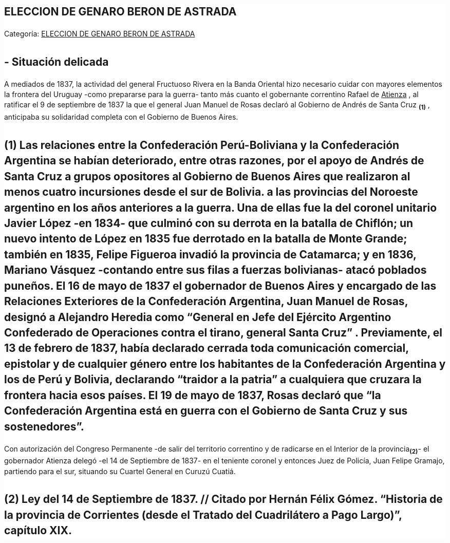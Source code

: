 ## ELECCION DE GENARO BERON DE ASTRADA

Categoría: [ELECCION DE GENARO BERON DE ASTRADA](http://descubrircorrientes.com.ar/2012/index.php/3339-historia-desde-1814-hasta-la-guerra-de-la-triple-alianza/de-beron-de-astrada-a-latorre-guerra-contra-la-dictadura-rosista-1837-1852/eleccion-de-genaro-beron-de-astrada)

## **\- Situación delicada**

A mediados de 1837, la actividad del general Fructuoso Rivera en la Banda Oriental hizo necesario cuidar con mayores elementos la frontera del Uruguay -como prepararse para la guerra- tanto más cuanto el gobernante correntino Rafael de [Atienza](http://descubrircorrientes.com.ar/2012/index.php/3339-historia-desde-1814-hasta-la-guerra-de-la-triple-alianza/de-beron-de-astrada-a-latorre-guerra-contra-la-dictadura-rosista-1837-1852/index.php?option=com_content&view=category&id=851&Itemid=519) , al ratificar el 9 de septiembre de 1837 la que el general Juan Manuel de Rosas declaró al Gobierno de Andrés de Santa Cruz <sub><strong><span><span>(1)</span></span></strong></sub> , anticipaba su solidaridad completa con el Gobierno de Buenos Aires.

## **(1)** Las relaciones entre la Confederación Perú-Boliviana y la Confederación Argentina se habían deteriorado, entre otras razones, por el apoyo de Andrés de Santa Cruz a grupos opositores al Gobierno de Buenos Aires que realizaron al menos cuatro incursiones desde el sur de Bolivia. a las provincias del Noroeste argentino en los años anteriores a la guerra. Una de ellas fue la del coronel unitario Javier López -en 1834- que culminó con su derrota en la batalla de Chiflón; un nuevo intento de López en 1835 fue derrotado en la batalla de Monte Grande; también en 1835, Felipe Figueroa invadió la provincia de Catamarca; y en 1836, Mariano Vásquez -contando entre sus filas a fuerzas bolivianas- atacó poblados puneños. El 16 de mayo de 1837 el gobernador de Buenos Aires y encargado de las Relaciones Exteriores de la Confederación Argentina, Juan Manuel de Rosas, designó a Alejandro Heredia como “General en Jefe del Ejército Argentino Confederado de Operaciones contra el tirano, general Santa Cruz” . Previamente, el 13 de febrero de 1837, había declarado cerrada toda comunicación comercial, epistolar y de cualquier género entre los habitantes de la Confederación Argentina y los de Perú y Bolivia, declarando “traidor a la patria” a cualquiera que cruzara la frontera hacia esos países. El 19 de mayo de 1837, Rosas declaró que “la Confederación Argentina está en guerra con el Gobierno de Santa Cruz y sus sostenedores”.

Con autorización del Congreso Permanente -de salir del territorio correntino y de radicarse en el Interior de la provincia<sub><strong>(2)</strong></sub>\- el gobernador Atienza delegó -el 14 de Septiembre de 1837- en el teniente coronel y entonces Juez de Policía, Juan Felipe Gramajo, partiendo para el sur, situando su Cuartel General en Curuzú Cuatiá.

## **(2)** Ley del 14 de Septiembre de 1837. // Citado por Hernán Félix Gómez. “Historia de la provincia de Corrientes (desde el Tratado del Cuadrilátero a Pago Largo)”, capítulo XIX.
